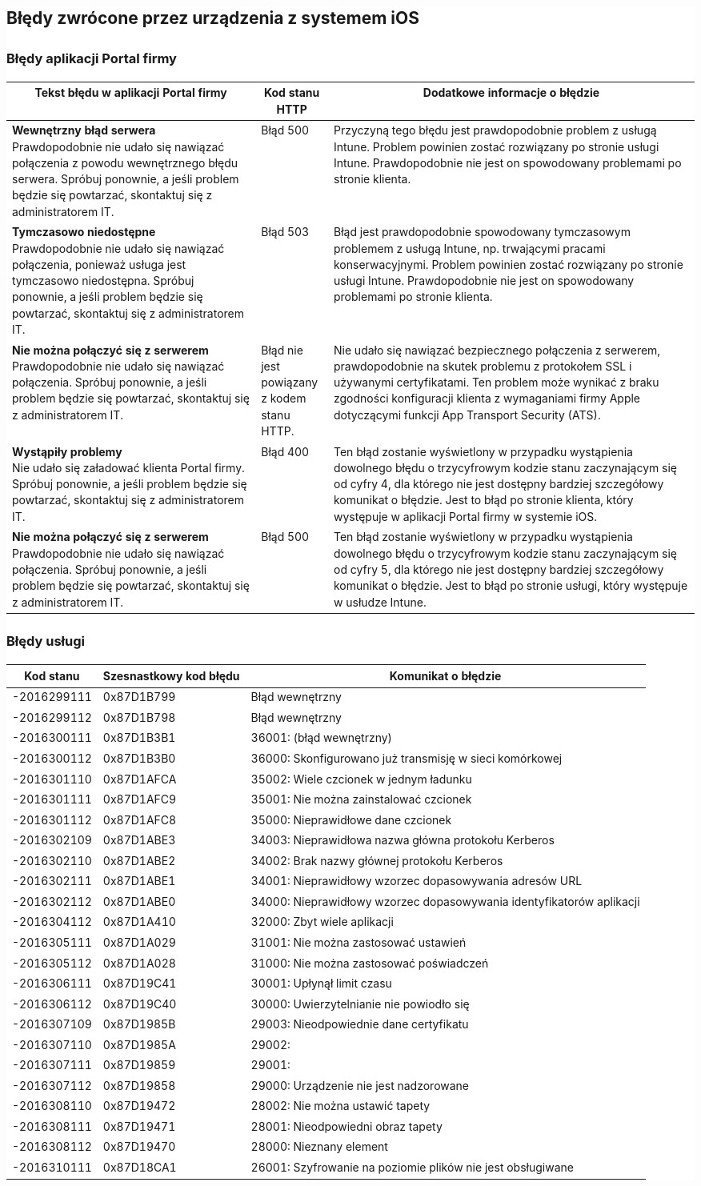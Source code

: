 ## <a name="errors-returned-by-ios-devices"></a>Błędy zwrócone przez urządzenia z systemem iOS

### <a name="company-portal-errors"></a>Błędy aplikacji Portal firmy

|Tekst błędu w aplikacji Portal firmy|Kod stanu HTTP|Dodatkowe informacje o błędzie|
|---|---|---|
|__Wewnętrzny błąd serwera__ <br>Prawdopodobnie nie udało się nawiązać połączenia z powodu wewnętrznego błędu serwera. Spróbuj ponownie, a jeśli problem będzie się powtarzać, skontaktuj się z administratorem IT.|Błąd 500|Przyczyną tego błędu jest prawdopodobnie problem z usługą Intune. Problem powinien zostać rozwiązany po stronie usługi Intune. Prawdopodobnie nie jest on spowodowany problemami po stronie klienta.|
|__Tymczasowo niedostępne__ <br>Prawdopodobnie nie udało się nawiązać połączenia, ponieważ usługa jest tymczasowo niedostępna. Spróbuj ponownie, a jeśli problem będzie się powtarzać, skontaktuj się z administratorem IT.|Błąd 503|Błąd jest prawdopodobnie spowodowany tymczasowym problemem z usługą Intune, np. trwającymi pracami konserwacyjnymi. Problem powinien zostać rozwiązany po stronie usługi Intune. Prawdopodobnie nie jest on spowodowany problemami po stronie klienta.|
|__Nie można połączyć się z serwerem__ <br>Prawdopodobnie nie udało się nawiązać połączenia. Spróbuj ponownie, a jeśli problem będzie się powtarzać, skontaktuj się z administratorem IT.|Błąd nie jest powiązany z kodem stanu HTTP.|Nie udało się nawiązać bezpiecznego połączenia z serwerem, prawdopodobnie na skutek problemu z protokołem SSL i używanymi certyfikatami. Ten problem może wynikać z braku zgodności konfiguracji klienta z wymaganiami firmy Apple dotyczącymi funkcji App Transport Security (ATS).|
|__Wystąpiły problemy__ <br>Nie udało się załadować klienta Portal firmy. Spróbuj ponownie, a jeśli problem będzie się powtarzać, skontaktuj się z administratorem IT.|Błąd 400|Ten błąd zostanie wyświetlony w przypadku wystąpienia dowolnego błędu o trzycyfrowym kodzie stanu zaczynającym się od cyfry 4, dla którego nie jest dostępny bardziej szczegółowy komunikat o błędzie. Jest to błąd po stronie klienta, który występuje w aplikacji Portal firmy w systemie iOS.|
|__Nie można połączyć się z serwerem__ <br>Prawdopodobnie nie udało się nawiązać połączenia. Spróbuj ponownie, a jeśli problem będzie się powtarzać, skontaktuj się z administratorem IT.|Błąd 500|Ten błąd zostanie wyświetlony w przypadku wystąpienia dowolnego błędu o trzycyfrowym kodzie stanu zaczynającym się od cyfry 5, dla którego nie jest dostępny bardziej szczegółowy komunikat o błędzie. Jest to błąd po stronie usługi, który występuje w usłudze Intune.|

### <a name="service-errors"></a>Błędy usługi

|Kod stanu|Szesnastkowy kod błędu|Komunikat o błędzie|
|---------------|--------------------------|-----------------|
|-2016299111|0x87D1B799|Błąd wewnętrzny|
|-2016299112|0x87D1B798|Błąd wewnętrzny|
|-2016300111|0x87D1B3B1|36001: (błąd wewnętrzny)|
|-2016300112|0x87D1B3B0|36000: Skonfigurowano już transmisję w sieci komórkowej|
|-2016301110|0x87D1AFCA|35002: Wiele czcionek w jednym ładunku|
|-2016301111|0x87D1AFC9|35001: Nie można zainstalować czcionek|
|-2016301112|0x87D1AFC8|35000: Nieprawidłowe dane czcionek|
|-2016302109|0x87D1ABE3|34003: Nieprawidłowa nazwa główna protokołu Kerberos|
|-2016302110|0x87D1ABE2|34002: Brak nazwy głównej protokołu Kerberos|
|-2016302111|0x87D1ABE1|34001: Nieprawidłowy wzorzec dopasowywania adresów URL|
|-2016302112|0x87D1ABE0|34000: Nieprawidłowy wzorzec dopasowywania identyfikatorów aplikacji|
|-2016304112|0x87D1A410|32000: Zbyt wiele aplikacji|
|-2016305111|0x87D1A029|31001: Nie można zastosować ustawień|
|-2016305112|0x87D1A028|31000: Nie można zastosować poświadczeń|
|-2016306111|0x87D19C41|30001: Upłynął limit czasu|
|-2016306112|0x87D19C40|30000: Uwierzytelnianie nie powiodło się|
|-2016307109|0x87D1985B|29003: Nieodpowiednie dane certyfikatu|
|-2016307110|0x87D1985A|29002:|
|-2016307111|0x87D19859|29001:|
|-2016307112|0x87D19858|29000: Urządzenie nie jest nadzorowane|
|-2016308110|0x87D19472|28002: Nie można ustawić tapety|
|-2016308111|0x87D19471|28001: Nieodpowiedni obraz tapety|
|-2016308112|0x87D19470|28000: Nieznany element|
|-2016310111|0x87D18CA1|26001: Szyfrowanie na poziomie plików nie jest obsługiwane|